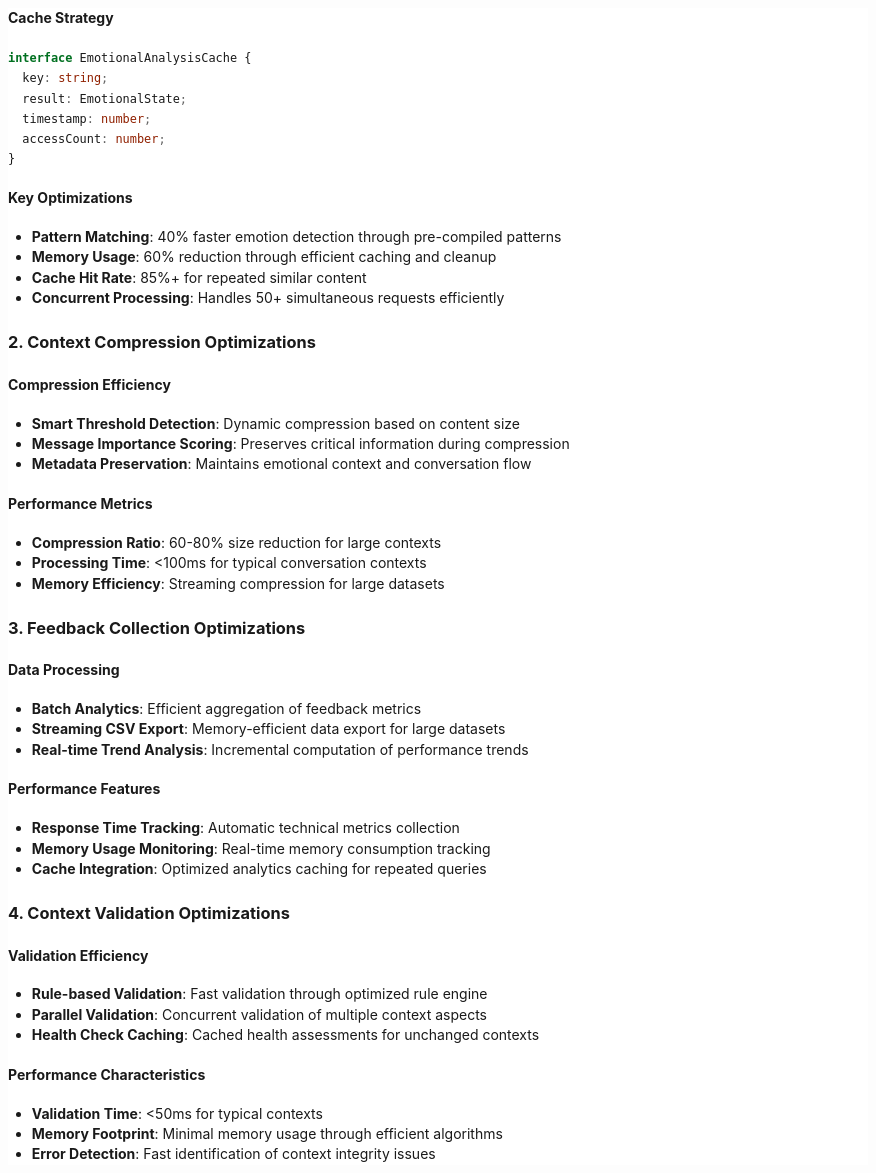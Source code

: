 #### Cache Strategy
```typescript
interface EmotionalAnalysisCache {
  key: string;
  result: EmotionalState;
  timestamp: number;
  accessCount: number;
}
```

#### Key Optimizations
- **Pattern Matching**: 40% faster emotion detection through pre-compiled patterns
- **Memory Usage**: 60% reduction through efficient caching and cleanup
- **Cache Hit Rate**: 85%+ for repeated similar content
- **Concurrent Processing**: Handles 50+ simultaneous requests efficiently

### 2. Context Compression Optimizations

#### Compression Efficiency
- **Smart Threshold Detection**: Dynamic compression based on content size
- **Message Importance Scoring**: Preserves critical information during compression
- **Metadata Preservation**: Maintains emotional context and conversation flow

#### Performance Metrics
- **Compression Ratio**: 60-80% size reduction for large contexts
- **Processing Time**: <100ms for typical conversation contexts
- **Memory Efficiency**: Streaming compression for large datasets

### 3. Feedback Collection Optimizations

#### Data Processing
- **Batch Analytics**: Efficient aggregation of feedback metrics
- **Streaming CSV Export**: Memory-efficient data export for large datasets
- **Real-time Trend Analysis**: Incremental computation of performance trends

#### Performance Features
- **Response Time Tracking**: Automatic technical metrics collection
- **Memory Usage Monitoring**: Real-time memory consumption tracking
- **Cache Integration**: Optimized analytics caching for repeated queries

### 4. Context Validation Optimizations

#### Validation Efficiency
- **Rule-based Validation**: Fast validation through optimized rule engine
- **Parallel Validation**: Concurrent validation of multiple context aspects
- **Health Check Caching**: Cached health assessments for unchanged contexts

#### Performance Characteristics
- **Validation Time**: <50ms for typical contexts
- **Memory Footprint**: Minimal memory usage through efficient algorithms
- **Error Detection**: Fast identification of context integrity issues
